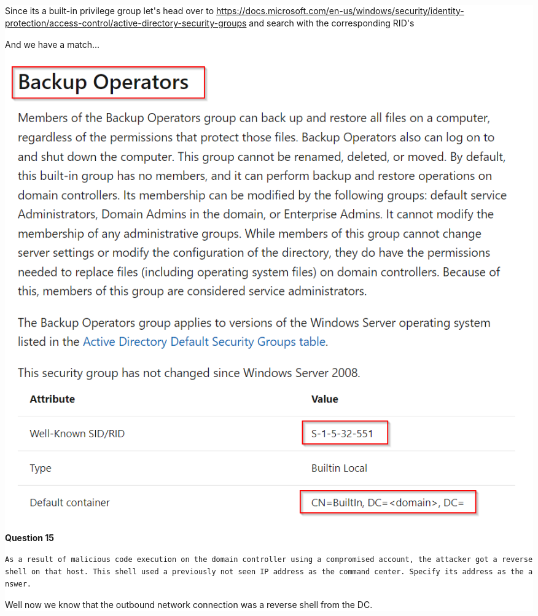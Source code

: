 Since its a built-in privilege group let's head over to https://docs.microsoft.com/en-us/windows/security/identity-protection/access-control/active-directory-security-groups and search with the corresponding RID's

And we have a match...

![](./Screenshots/Image45.png)

**Question 15**
 
 ```
As a result of malicious code execution on the domain controller using a compromised account, the attacker got a reverse shell on that host. This shell used a previously not seen IP address as the command center. Specify its address as the answer.
 ```
 
 Well now we know that the outbound network connection was a reverse shell from the DC.
 
 